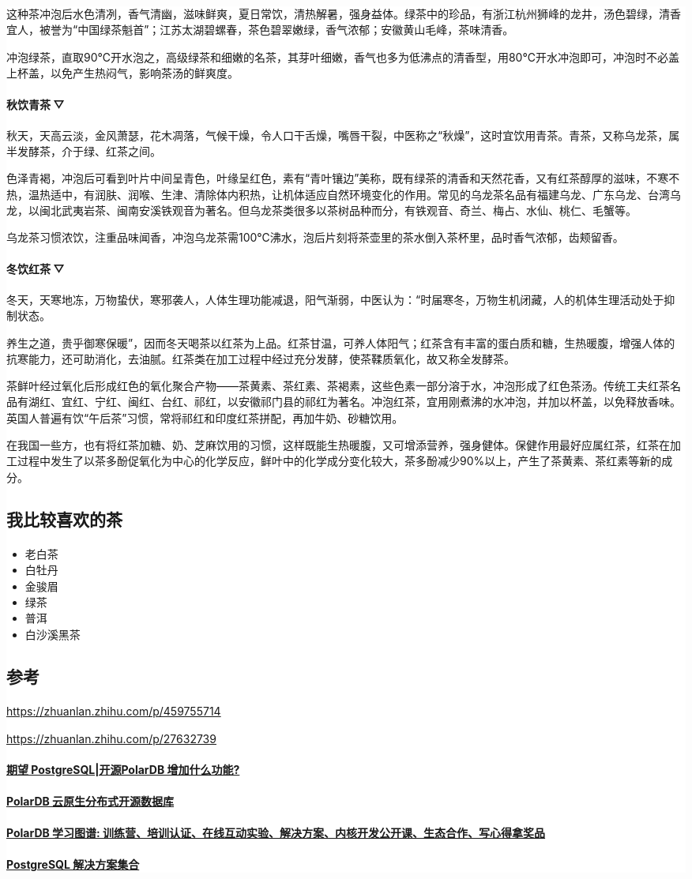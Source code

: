 这种茶冲泡后水色清冽，香气清幽，滋味鲜爽，夏日常饮，清热解暑，强身益体。绿茶中的珍品，有浙江杭州狮峰的龙井，汤色碧绿，清香宜人，被誉为“中国绿茶魁首”；江苏太湖碧螺春，茶色碧翠嫩绿，香气浓郁；安徽黄山毛峰，茶味清香。  
  
冲泡绿茶，直取90℃开水泡之，高级绿茶和细嫩的名茶，其芽叶细嫩，香气也多为低沸点的清香型，用80℃开水冲泡即可，冲泡时不必盖上杯盖，以免产生热闷气，影响茶汤的鲜爽度。  
  
#### 秋饮青茶 ▽  
  
秋天，天高云淡，金风萧瑟，花木凋落，气候干燥，令人口干舌燥，嘴唇干裂，中医称之“秋燥”，这时宜饮用青茶。青茶，又称乌龙茶，属半发酵茶，介于绿、红茶之间。  
  
色泽青褐，冲泡后可看到叶片中间呈青色，叶缘呈红色，素有“青叶镶边”美称，既有绿茶的清香和天然花香，又有红茶醇厚的滋味，不寒不热，温热适中，有润肤、润喉、生津、清除体内积热，让机体适应自然环境变化的作用。常见的乌龙茶名品有福建乌龙、广东乌龙、台湾乌龙，以闽北武夷岩茶、闽南安溪铁观音为著名。但乌龙茶类很多以茶树品种而分，有铁观音、奇兰、梅占、水仙、桃仁、毛蟹等。  
  
乌龙茶习惯浓饮，注重品味闻香，冲泡乌龙茶需100℃沸水，泡后片刻将茶壶里的茶水倒入茶杯里，品时香气浓郁，齿颊留香。  
  
#### 冬饮红茶 ▽  
  
冬天，天寒地冻，万物蛰伏，寒邪袭人，人体生理功能减退，阳气渐弱，中医认为：“时届寒冬，万物生机闭藏，人的机体生理活动处于抑制状态。  
  
养生之道，贵乎御寒保暖”，因而冬天喝茶以红茶为上品。红茶甘温，可养人体阳气；红茶含有丰富的蛋白质和糖，生热暖腹，增强人体的抗寒能力，还可助消化，去油腻。红茶类在加工过程中经过充分发酵，使茶鞣质氧化，故又称全发酵茶。  
  
茶鲜叶经过氧化后形成红色的氧化聚合产物——茶黄素、茶红素、茶褐素，这些色素一部分溶于水，冲泡形成了红色茶汤。传统工夫红茶名品有湖红、宜红、宁红、闽红、台红、祁红，以安徽祁门县的祁红为著名。冲泡红茶，宜用刚煮沸的水冲泡，并加以杯盖，以免释放香味。英国人普遍有饮“午后茶”习惯，常将祁红和印度红茶拼配，再加牛奶、砂糖饮用。  
  
在我国一些方，也有将红茶加糖、奶、芝麻饮用的习惯，这样既能生热暖腹，又可增添营养，强身健体。保健作用最好应属红茶，红茶在加工过程中发生了以茶多酚促氧化为中心的化学反应，鲜叶中的化学成分变化较大，茶多酚减少90%以上，产生了茶黄素、茶红素等新的成分。  
  
  
  
## 我比较喜欢的茶  
- 老白茶  
- 白牡丹  
- 金骏眉  
- 绿茶  
- 普洱  
- 白沙溪黑茶  
  
  
## 参考  
https://zhuanlan.zhihu.com/p/459755714  
  
https://zhuanlan.zhihu.com/p/27632739  
  
  
#### [期望 PostgreSQL|开源PolarDB 增加什么功能?](https://github.com/digoal/blog/issues/76 "269ac3d1c492e938c0191101c7238216")
  
  
#### [PolarDB 云原生分布式开源数据库](https://github.com/ApsaraDB "57258f76c37864c6e6d23383d05714ea")
  
  
#### [PolarDB 学习图谱: 训练营、培训认证、在线互动实验、解决方案、内核开发公开课、生态合作、写心得拿奖品](https://www.aliyun.com/database/openpolardb/activity "8642f60e04ed0c814bf9cb9677976bd4")
  
  
#### [PostgreSQL 解决方案集合](../201706/20170601_02.md "40cff096e9ed7122c512b35d8561d9c8")
  